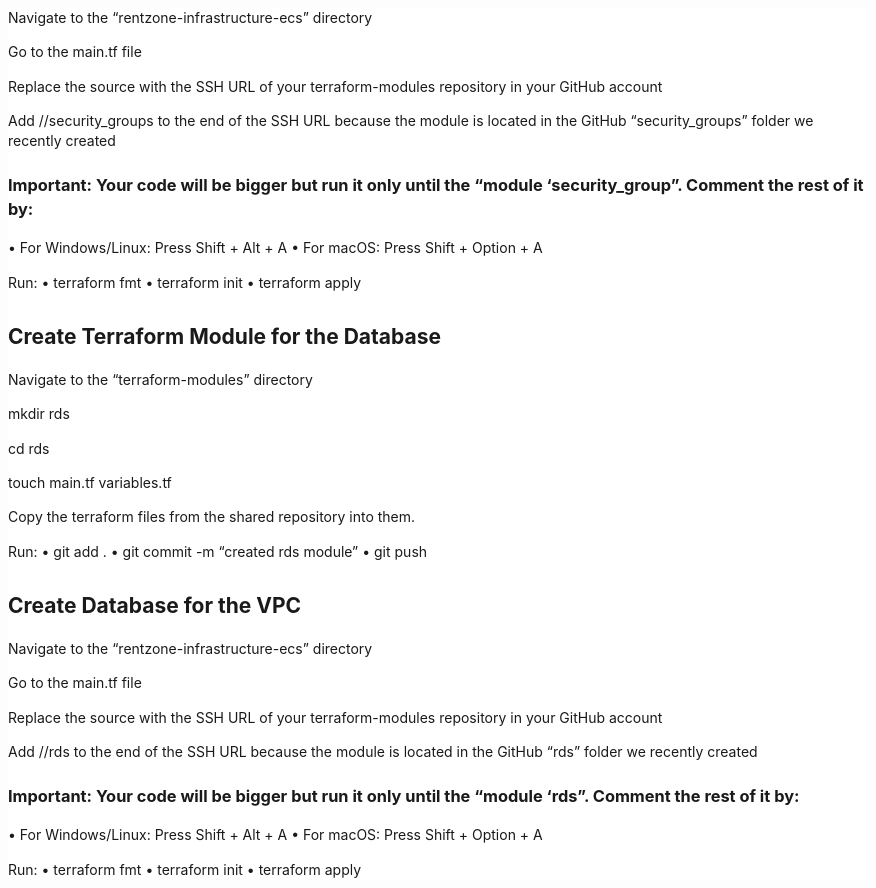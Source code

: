 Navigate to the “rentzone-infrastructure-ecs” directory

Go to the main.tf file

Replace the source with the SSH URL of your terraform-modules repository in your GitHub account

Add //security_groups to the end of the SSH URL because the module is located in the GitHub “security_groups” folder we recently created

### Important: Your code will be bigger but run it only until the “module ‘security_group”. Comment the rest of it by:
  •	For Windows/Linux: Press Shift + Alt + A
  •	For macOS: Press Shift + Option + A

Run:
  •	terraform fmt
  •	terraform init
  •	terraform apply

## Create Terraform Module for the Database

Navigate to the “terraform-modules” directory

mkdir rds

cd rds

touch main.tf variables.tf

Copy the terraform files from the shared repository into them.

Run:
  •	git add .
  •	git commit -m “created rds module”
  •	git push

## Create Database for the VPC

Navigate to the “rentzone-infrastructure-ecs” directory

Go to the main.tf file

Replace the source with the SSH URL of your terraform-modules repository in your GitHub account

Add //rds to the end of the SSH URL because the module is located in the GitHub “rds” folder we recently created

### Important: Your code will be bigger but run it only until the “module ‘rds”. Comment the rest of it by:
  •	For Windows/Linux: Press Shift + Alt + A
  •	For macOS: Press Shift + Option + A

Run:
  •	terraform fmt
  •	terraform init
  •	terraform apply
